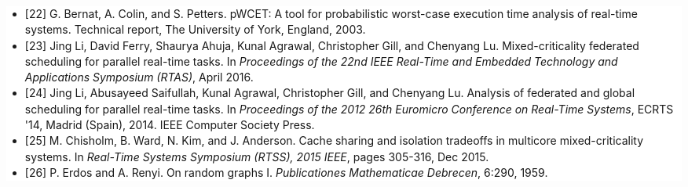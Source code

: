 * [22] G. Bernat, A. Colin, and S. Petters. pWCET: A tool for probabilistic worst-case execution time analysis of real-time systems. Technical report, The University of York, England, 2003.
* [23] Jing Li, David Ferry, Shaurya Ahuja, Kunal Agrawal, Christopher Gill, and Chenyang Lu. Mixed-criticality federated scheduling for parallel real-time tasks. In _Proceedings of the 22nd IEEE Real-Time and Embedded Technology and Applications Symposium (RTAS)_, April 2016.
* [24] Jing Li, Abusayeed Saifullah, Kunal Agrawal, Christopher Gill, and Chenyang Lu. Analysis of federated and global scheduling for parallel real-time tasks. In _Proceedings of the 2012 26th Euromicro Conference on Real-Time Systems_, ECRTS '14, Madrid (Spain), 2014. IEEE Computer Society Press.
* [25] M. Chisholm, B. Ward, N. Kim, and J. Anderson. Cache sharing and isolation tradeoffs in multicore mixed-criticality systems. In _Real-Time Systems Symposium (RTSS), 2015 IEEE_, pages 305-316, Dec 2015.
* [26] P. Erdos and A. Renyi. On random graphs I. _Publicationes Mathematicae Debrecen_, 6:290, 1959.